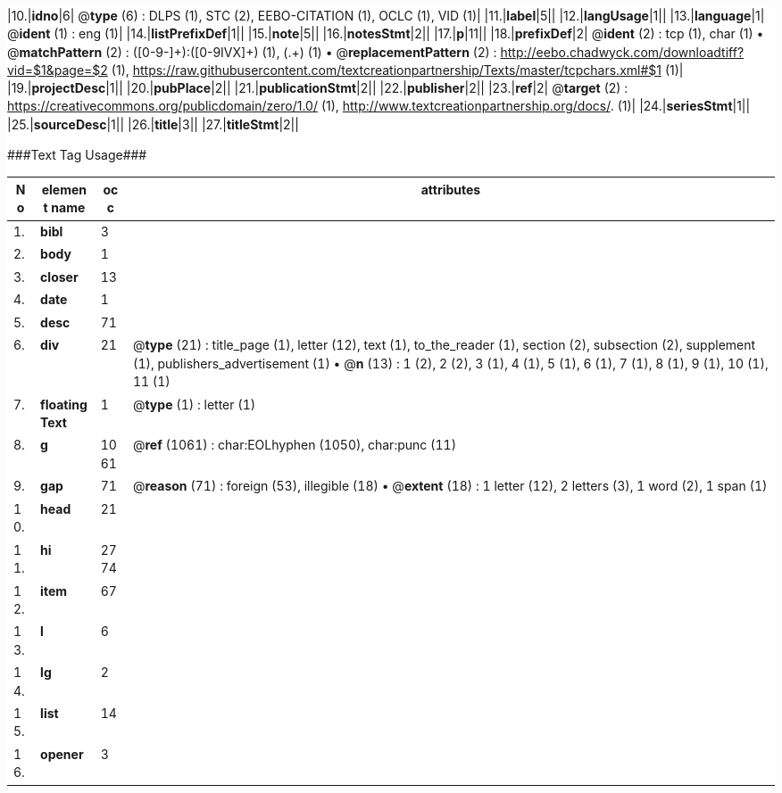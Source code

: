 |10.|__idno__|6| @__type__ (6) : DLPS (1), STC (2), EEBO-CITATION (1), OCLC (1), VID (1)|
|11.|__label__|5||
|12.|__langUsage__|1||
|13.|__language__|1| @__ident__ (1) : eng (1)|
|14.|__listPrefixDef__|1||
|15.|__note__|5||
|16.|__notesStmt__|2||
|17.|__p__|11||
|18.|__prefixDef__|2| @__ident__ (2) : tcp (1), char (1)  •  @__matchPattern__ (2) : ([0-9\-]+):([0-9IVX]+) (1), (.+) (1)  •  @__replacementPattern__ (2) : http://eebo.chadwyck.com/downloadtiff?vid=$1&page=$2 (1), https://raw.githubusercontent.com/textcreationpartnership/Texts/master/tcpchars.xml#$1 (1)|
|19.|__projectDesc__|1||
|20.|__pubPlace__|2||
|21.|__publicationStmt__|2||
|22.|__publisher__|2||
|23.|__ref__|2| @__target__ (2) : https://creativecommons.org/publicdomain/zero/1.0/ (1), http://www.textcreationpartnership.org/docs/. (1)|
|24.|__seriesStmt__|1||
|25.|__sourceDesc__|1||
|26.|__title__|3||
|27.|__titleStmt__|2||


###Text Tag Usage###

|No|element name|occ|attributes|
|---|---|---|---|
|1.|__bibl__|3||
|2.|__body__|1||
|3.|__closer__|13||
|4.|__date__|1||
|5.|__desc__|71||
|6.|__div__|21| @__type__ (21) : title_page (1), letter (12), text (1), to_the_reader (1), section (2), subsection (2), supplement (1), publishers_advertisement (1)  •  @__n__ (13) : 1 (2), 2 (2), 3 (1), 4 (1), 5 (1), 6 (1), 7 (1), 8 (1), 9 (1), 10 (1), 11 (1)|
|7.|__floatingText__|1| @__type__ (1) : letter (1)|
|8.|__g__|1061| @__ref__ (1061) : char:EOLhyphen (1050), char:punc (11)|
|9.|__gap__|71| @__reason__ (71) : foreign (53), illegible (18)  •  @__extent__ (18) : 1 letter (12), 2 letters (3), 1 word (2), 1 span (1)|
|10.|__head__|21||
|11.|__hi__|2774||
|12.|__item__|67||
|13.|__l__|6||
|14.|__lg__|2||
|15.|__list__|14||
|16.|__opener__|3||